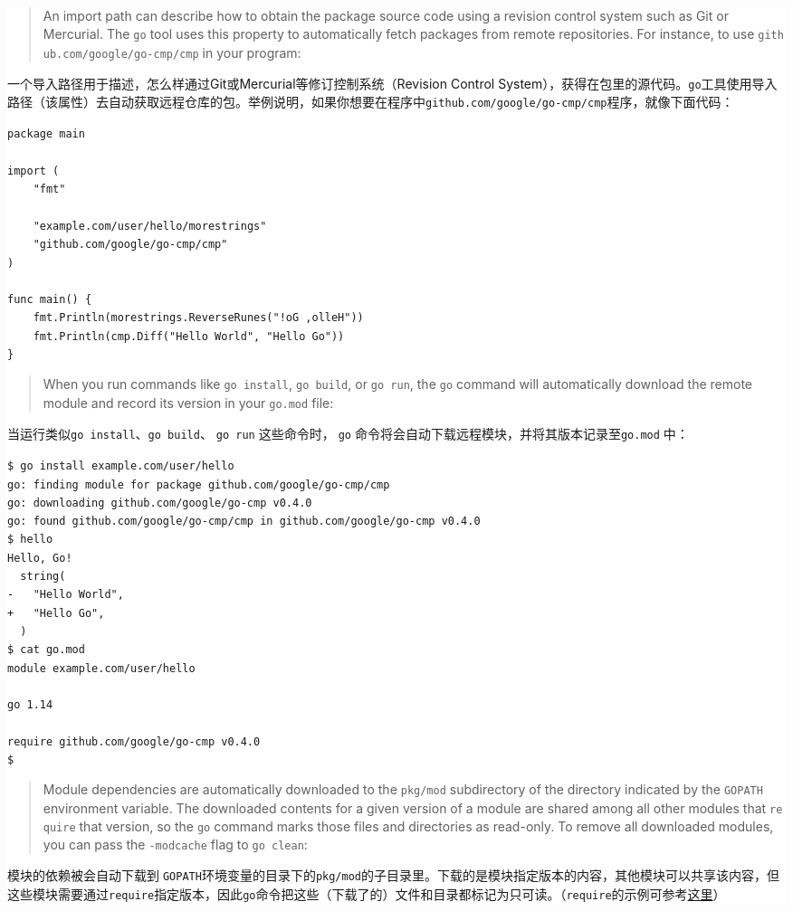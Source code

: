 > An import path can describe how to obtain the package source code using a revision control system such as Git or Mercurial. The `go` tool uses this property to automatically fetch packages from remote repositories. For instance, to use `github.com/google/go-cmp/cmp` in your program:

一个导入路径用于描述，怎么样通过Git或Mercurial等修订控制系统（Revision Control System），获得在包里的源代码。`go`工具使用导入路径（该属性）去自动获取远程仓库的包。举例说明，如果你想要在程序中`github.com/google/go-cmp/cmp`程序，就像下面代码：

```
package main

import (
	"fmt"

	"example.com/user/hello/morestrings"
	"github.com/google/go-cmp/cmp"
)

func main() {
	fmt.Println(morestrings.ReverseRunes("!oG ,olleH"))
	fmt.Println(cmp.Diff("Hello World", "Hello Go"))
}
```

> When you run commands like `go install`, `go build`, or `go run`, the `go` command will automatically download the remote module and record its version in your `go.mod` file:

当运行类似`go install`、`go build`、 `go run` 这些命令时， `go` 命令将会自动下载远程模块，并将其版本记录至`go.mod` 中：

```
$ go install example.com/user/hello
go: finding module for package github.com/google/go-cmp/cmp
go: downloading github.com/google/go-cmp v0.4.0
go: found github.com/google/go-cmp/cmp in github.com/google/go-cmp v0.4.0
$ hello
Hello, Go!
  string(
- 	"Hello World",
+ 	"Hello Go",
  )
$ cat go.mod
module example.com/user/hello

go 1.14

require github.com/google/go-cmp v0.4.0
$
```

> Module dependencies are automatically downloaded to the `pkg/mod` subdirectory of the directory indicated by the `GOPATH` environment variable. The downloaded contents for a given version of a module are shared among all other modules that `require` that version, so the `go` command marks those files and directories as read-only. To remove all downloaded modules, you can pass the `-modcache` flag to `go clean`:

模块的依赖被会自动下载到 `GOPATH`环境变量的目录下的`pkg/mod`的子目录里。下载的是模块指定版本的内容，其他模块可以共享该内容，但这些模块需要通过`require`指定版本，因此`go`命令把这些（下载了的）文件和目录都标记为只可读。（`require`的示例可参考[这里](https://github.com/kubernetes/minikube/blob/master/go.mod)）
